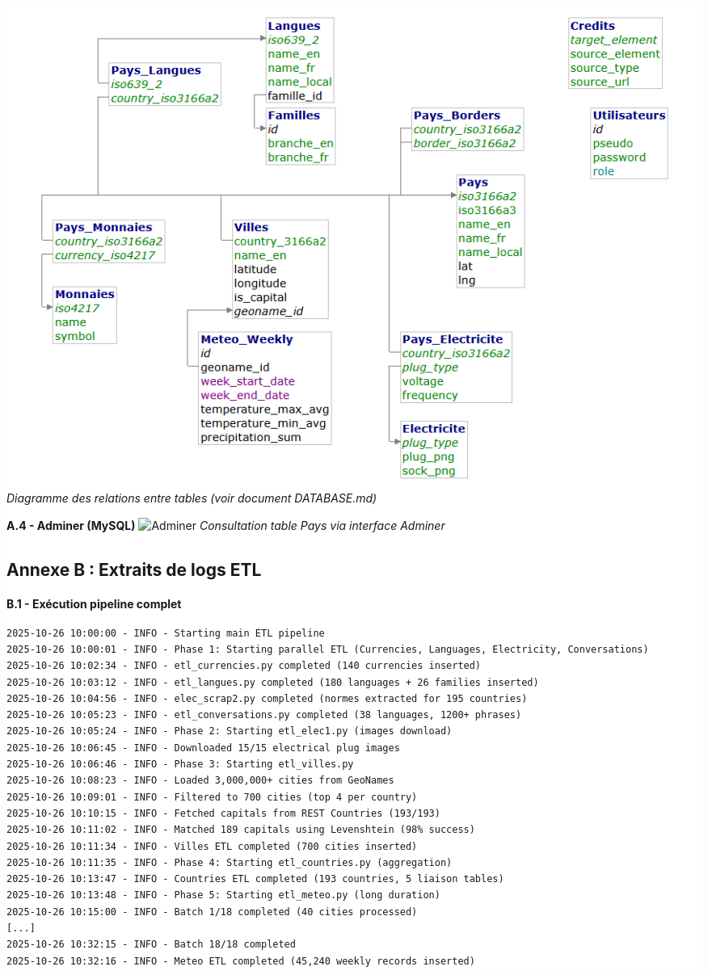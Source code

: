 ![Schéma BDD](../src/static/assets/schema_bdd.png)
_Diagramme des relations entre tables (voir document DATABASE.md)_

**A.4 - Adminer (MySQL)**
![Adminer](annexes/adminer_pays.png)
_Consultation table Pays via interface Adminer_

## Annexe B : Extraits de logs ETL

**B.1 - Exécution pipeline complet**

```
2025-10-26 10:00:00 - INFO - Starting main ETL pipeline
2025-10-26 10:00:01 - INFO - Phase 1: Starting parallel ETL (Currencies, Languages, Electricity, Conversations)
2025-10-26 10:02:34 - INFO - etl_currencies.py completed (140 currencies inserted)
2025-10-26 10:03:12 - INFO - etl_langues.py completed (180 languages + 26 families inserted)
2025-10-26 10:04:56 - INFO - elec_scrap2.py completed (normes extracted for 195 countries)
2025-10-26 10:05:23 - INFO - etl_conversations.py completed (38 languages, 1200+ phrases)
2025-10-26 10:05:24 - INFO - Phase 2: Starting etl_elec1.py (images download)
2025-10-26 10:06:45 - INFO - Downloaded 15/15 electrical plug images
2025-10-26 10:06:46 - INFO - Phase 3: Starting etl_villes.py
2025-10-26 10:08:23 - INFO - Loaded 3,000,000+ cities from GeoNames
2025-10-26 10:09:01 - INFO - Filtered to 700 cities (top 4 per country)
2025-10-26 10:10:15 - INFO - Fetched capitals from REST Countries (193/193)
2025-10-26 10:11:02 - INFO - Matched 189 capitals using Levenshtein (98% success)
2025-10-26 10:11:34 - INFO - Villes ETL completed (700 cities inserted)
2025-10-26 10:11:35 - INFO - Phase 4: Starting etl_countries.py (aggregation)
2025-10-26 10:13:47 - INFO - Countries ETL completed (193 countries, 5 liaison tables)
2025-10-26 10:13:48 - INFO - Phase 5: Starting etl_meteo.py (long duration)
2025-10-26 10:15:00 - INFO - Batch 1/18 completed (40 cities processed)
[...]
2025-10-26 10:32:15 - INFO - Batch 18/18 completed
2025-10-26 10:32:16 - INFO - Meteo ETL completed (45,240 weekly records inserted)
```